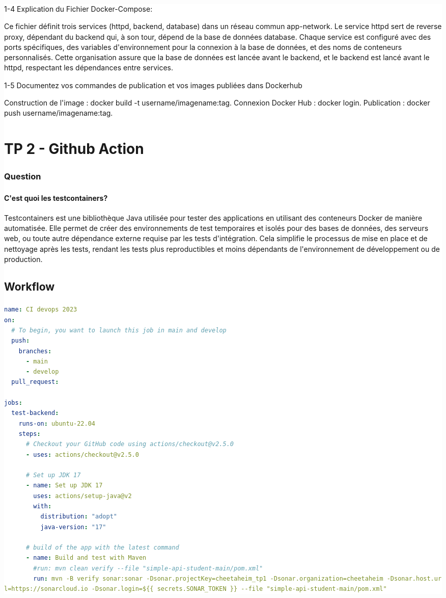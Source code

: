 1-4 Explication du Fichier Docker-Compose:

Ce fichier définit trois services (httpd, backend, database) dans un réseau commun app-network. Le service httpd sert de reverse proxy, dépendant du backend qui, à son tour, dépend de la base de données database. Chaque service est configuré avec des ports spécifiques, des variables d'environnement pour la connexion à la base de données, et des noms de conteneurs personnalisés. Cette organisation assure que la base de données est lancée avant le backend, et le backend est lancé avant le httpd, respectant les dépendances entre services.

1-5 Documentez vos commandes de publication et vos images publiées dans Dockerhub

Construction de l'image : docker build -t username/imagename:tag.
Connexion Docker Hub : docker login.
Publication : docker push username/imagename:tag.

# TP 2 - Github Action

### Question

#### C'est quoi les testcontainers?

Testcontainers est une bibliothèque Java utilisée pour tester des applications en utilisant des conteneurs Docker de manière automatisée. Elle permet de créer des environnements de test temporaires et isolés pour des bases de données, des serveurs web, ou toute autre dépendance externe requise par les tests d'intégration. Cela simplifie le processus de mise en place et de nettoyage après les tests, rendant les tests plus reproductibles et moins dépendants de l'environnement de développement ou de production.

## Workflow

```yml
name: CI devops 2023
on:
  # To begin, you want to launch this job in main and develop
  push:
    branches:
      - main
      - develop
  pull_request:

jobs:
  test-backend:
    runs-on: ubuntu-22.04
    steps:
      # Checkout your GitHub code using actions/checkout@v2.5.0
      - uses: actions/checkout@v2.5.0

      # Set up JDK 17
      - name: Set up JDK 17
        uses: actions/setup-java@v2
        with:
          distribution: "adopt"
          java-version: "17"

      # build of the app with the latest command
      - name: Build and test with Maven
        #run: mvn clean verify --file "simple-api-student-main/pom.xml"
        run: mvn -B verify sonar:sonar -Dsonar.projectKey=cheetaheim_tp1 -Dsonar.organization=cheetaheim -Dsonar.host.url=https://sonarcloud.io -Dsonar.login=${{ secrets.SONAR_TOKEN }} --file "simple-api-student-main/pom.xml"
```
